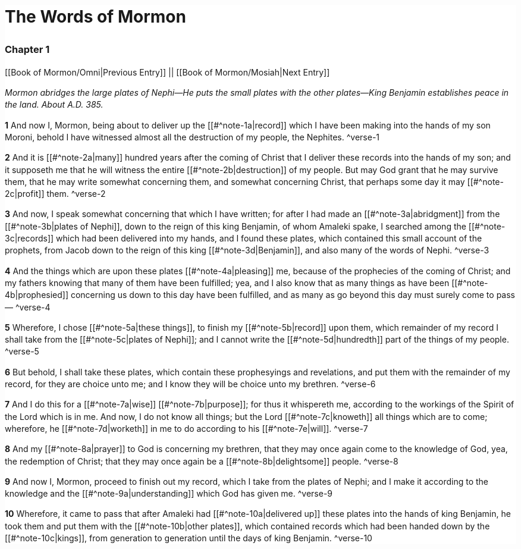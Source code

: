 # The Words of Mormon

### Chapter 1

[[Book of Mormon/Omni|Previous Entry]]  ||  [[Book of Mormon/Mosiah|Next Entry]]

*Mormon abridges the large plates of Nephi—He puts the small plates with the other plates—King Benjamin establishes peace in the land. About A.D. 385.*

**1**    And now I, Mormon, being about to deliver up the [[#^note-1a|record]] which I have been making into the hands of my son Moroni, behold I have witnessed almost all the destruction of my people, the Nephites. ^verse-1

**2**  And it is [[#^note-2a|many]] hundred years after the coming of Christ that I deliver these records into the hands of my son; and it supposeth me that he will witness the entire [[#^note-2b|destruction]] of my people. But may God grant that he may survive them, that he may write somewhat concerning them, and somewhat concerning Christ, that perhaps some day it may [[#^note-2c|profit]] them. ^verse-2

**3**  And now, I speak somewhat concerning that which I have written; for after I had made an [[#^note-3a|abridgment]] from the [[#^note-3b|plates of Nephi]], down to the reign of this king Benjamin, of whom Amaleki spake, I searched among the [[#^note-3c|records]] which had been delivered into my hands, and I found these plates, which contained this small account of the prophets, from Jacob down to the reign of this king [[#^note-3d|Benjamin]], and also many of the words of Nephi. ^verse-3

**4**  And the things which are upon these plates [[#^note-4a|pleasing]] me, because of the prophecies of the coming of Christ; and my fathers knowing that many of them have been fulfilled; yea, and I also know that as many things as have been [[#^note-4b|prophesied]] concerning us down to this day have been fulfilled, and as many as go beyond this day must surely come to pass— ^verse-4

**5**  Wherefore, I chose [[#^note-5a|these things]], to finish my [[#^note-5b|record]] upon them, which remainder of my record I shall take from the [[#^note-5c|plates of Nephi]]; and I cannot write the [[#^note-5d|hundredth]] part of the things of my people. ^verse-5

**6**  But behold, I shall take these plates, which contain these prophesyings and revelations, and put them with the remainder of my record, for they are choice unto me; and I know they will be choice unto my brethren. ^verse-6

**7**  And I do this for a [[#^note-7a|wise]] [[#^note-7b|purpose]]; for thus it whispereth me, according to the workings of the Spirit of the Lord which is in me. And now, I do not know all things; but the Lord [[#^note-7c|knoweth]] all things which are to come; wherefore, he [[#^note-7d|worketh]] in me to do according to his [[#^note-7e|will]]. ^verse-7

**8**  And my [[#^note-8a|prayer]] to God is concerning my brethren, that they may once again come to the knowledge of God, yea, the redemption of Christ; that they may once again be a [[#^note-8b|delightsome]] people. ^verse-8

**9**  And now I, Mormon, proceed to finish out my record, which I take from the plates of Nephi; and I make it according to the knowledge and the [[#^note-9a|understanding]] which God has given me. ^verse-9

**10**  Wherefore, it came to pass that after Amaleki had [[#^note-10a|delivered up]] these plates into the hands of king Benjamin, he took them and put them with the [[#^note-10b|other plates]], which contained records which had been handed down by the [[#^note-10c|kings]], from generation to generation until the days of king Benjamin. ^verse-10
